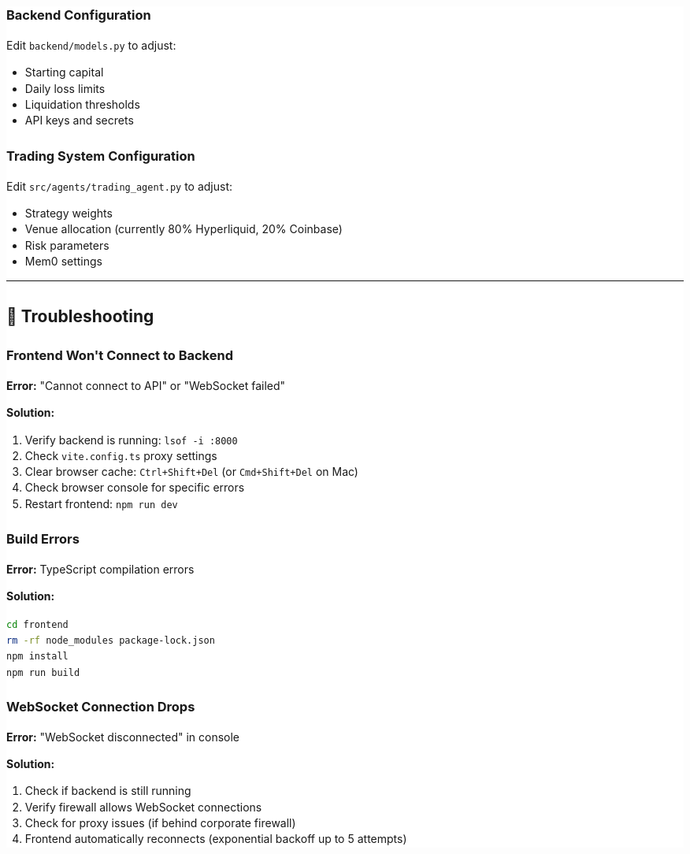 ### Backend Configuration

Edit `backend/models.py` to adjust:
- Starting capital
- Daily loss limits
- Liquidation thresholds
- API keys and secrets

### Trading System Configuration

Edit `src/agents/trading_agent.py` to adjust:
- Strategy weights
- Venue allocation (currently 80% Hyperliquid, 20% Coinbase)
- Risk parameters
- Mem0 settings

---

## 🐛 Troubleshooting

### Frontend Won't Connect to Backend

**Error:** "Cannot connect to API" or "WebSocket failed"

**Solution:**
1. Verify backend is running: `lsof -i :8000`
2. Check `vite.config.ts` proxy settings
3. Clear browser cache: `Ctrl+Shift+Del` (or `Cmd+Shift+Del` on Mac)
4. Check browser console for specific errors
5. Restart frontend: `npm run dev`

### Build Errors

**Error:** TypeScript compilation errors

**Solution:**
```bash
cd frontend
rm -rf node_modules package-lock.json
npm install
npm run build
```

### WebSocket Connection Drops

**Error:** "WebSocket disconnected" in console

**Solution:**
1. Check if backend is still running
2. Verify firewall allows WebSocket connections
3. Check for proxy issues (if behind corporate firewall)
4. Frontend automatically reconnects (exponential backoff up to 5 attempts)
